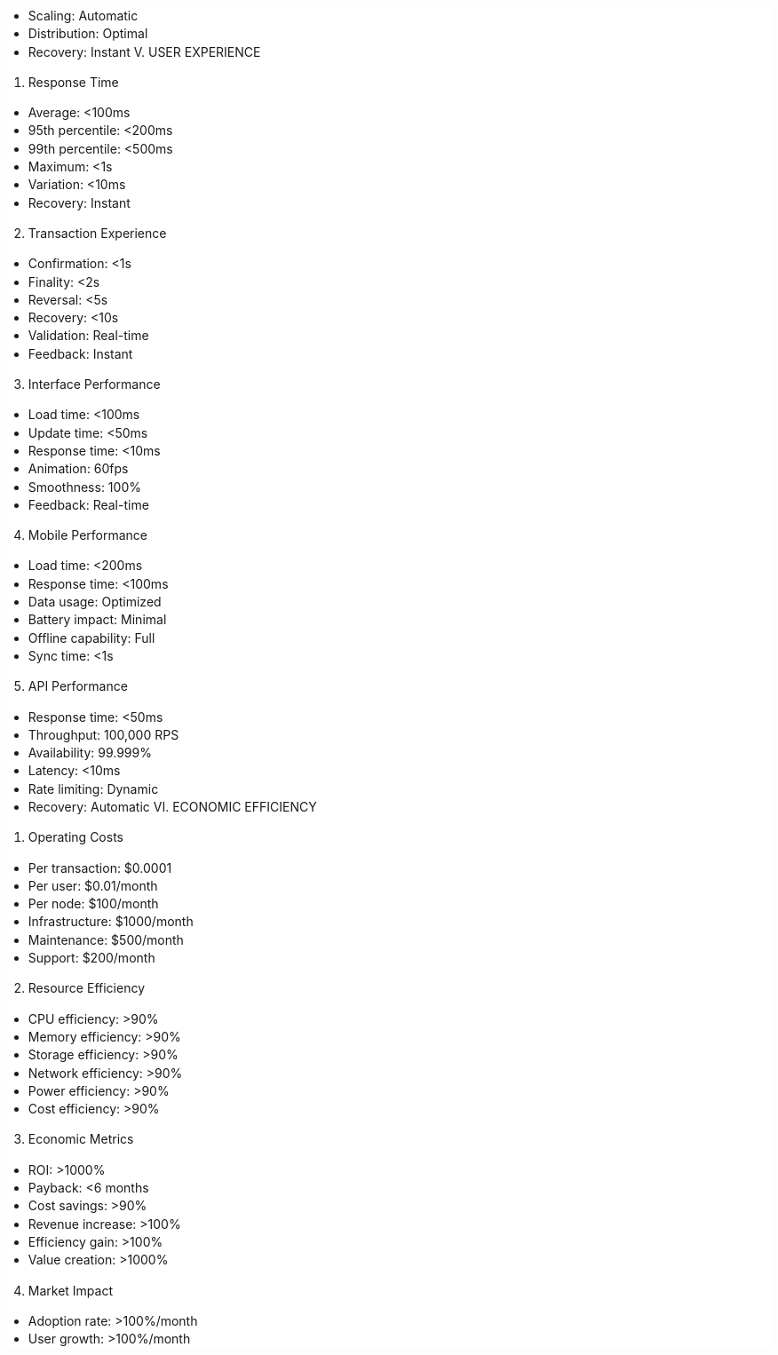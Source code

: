 - Scaling: Automatic
- Distribution: Optimal
- Recovery: Instant
V. USER EXPERIENCE
1. Response Time
- Average: <100ms
- 95th percentile: <200ms
- 99th percentile: <500ms
- Maximum: <1s
- Variation: <10ms
- Recovery: Instant
2. Transaction Experience
- Confirmation: <1s
- Finality: <2s
- Reversal: <5s
- Recovery: <10s
- Validation: Real-time
- Feedback: Instant
3. Interface Performance
- Load time: <100ms
- Update time: <50ms
- Response time: <10ms
- Animation: 60fps
- Smoothness: 100%
- Feedback: Real-time
4. Mobile Performance
- Load time: <200ms
- Response time: <100ms
- Data usage: Optimized
- Battery impact: Minimal
- Offline capability: Full
- Sync time: <1s
5. API Performance
- Response time: <50ms
- Throughput: 100,000 RPS
- Availability: 99.999%
- Latency: <10ms
- Rate limiting: Dynamic
- Recovery: Automatic
VI. ECONOMIC EFFICIENCY
1. Operating Costs
- Per transaction: $0.0001
- Per user: $0.01/month
- Per node: $100/month
- Infrastructure: $1000/month
- Maintenance: $500/month
- Support: $200/month
2. Resource Efficiency
- CPU efficiency: >90%
- Memory efficiency: >90%
- Storage efficiency: >90%
- Network efficiency: >90%
- Power efficiency: >90%
- Cost efficiency: >90%
3. Economic Metrics
- ROI: >1000%
- Payback: <6 months
- Cost savings: >90%
- Revenue increase: >100%
- Efficiency gain: >100%
- Value creation: >1000%
4. Market Impact
- Adoption rate: >100%/month
- User growth: >100%/month
